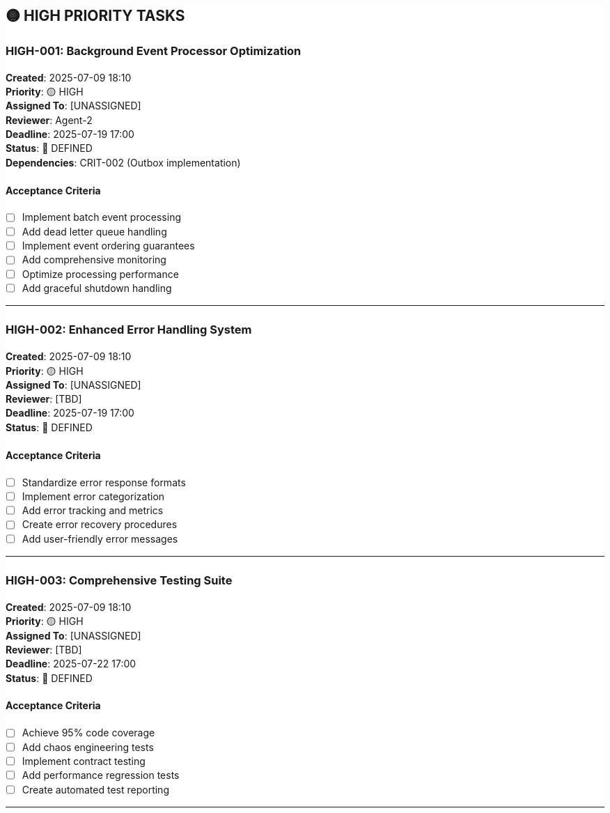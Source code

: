 
## 🟡 HIGH PRIORITY TASKS

### **HIGH-001: Background Event Processor Optimization**
**Created**: 2025-07-09 18:10  
**Priority**: 🟡 HIGH  
**Assigned To**: [UNASSIGNED]  
**Reviewer**: Agent-2  
**Deadline**: 2025-07-19 17:00  
**Status**: 📝 DEFINED  
**Dependencies**: CRIT-002 (Outbox implementation)

#### Acceptance Criteria
- [ ] Implement batch event processing
- [ ] Add dead letter queue handling
- [ ] Implement event ordering guarantees
- [ ] Add comprehensive monitoring
- [ ] Optimize processing performance
- [ ] Add graceful shutdown handling

---

### **HIGH-002: Enhanced Error Handling System**
**Created**: 2025-07-09 18:10  
**Priority**: 🟡 HIGH  
**Assigned To**: [UNASSIGNED]  
**Reviewer**: [TBD]  
**Deadline**: 2025-07-19 17:00  
**Status**: 📝 DEFINED  

#### Acceptance Criteria
- [ ] Standardize error response formats
- [ ] Implement error categorization
- [ ] Add error tracking and metrics
- [ ] Create error recovery procedures
- [ ] Add user-friendly error messages

---

### **HIGH-003: Comprehensive Testing Suite**
**Created**: 2025-07-09 18:10  
**Priority**: 🟡 HIGH  
**Assigned To**: [UNASSIGNED]  
**Reviewer**: [TBD]  
**Deadline**: 2025-07-22 17:00  
**Status**: 📝 DEFINED  

#### Acceptance Criteria
- [ ] Achieve 95% code coverage
- [ ] Add chaos engineering tests
- [ ] Implement contract testing
- [ ] Add performance regression tests
- [ ] Create automated test reporting

---